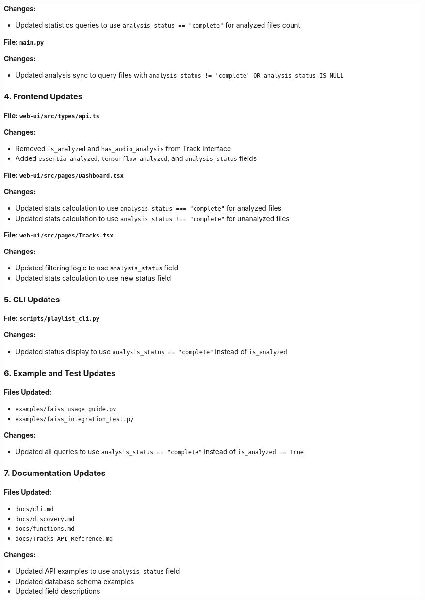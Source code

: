 **Changes:**
- Updated statistics queries to use `analysis_status == "complete"` for analyzed files count

**File: `main.py`**

**Changes:**
- Updated analysis sync to query files with `analysis_status != 'complete' OR analysis_status IS NULL`

### 4. Frontend Updates

**File: `web-ui/src/types/api.ts`**

**Changes:**
- Removed `is_analyzed` and `has_audio_analysis` from Track interface
- Added `essentia_analyzed`, `tensorflow_analyzed`, and `analysis_status` fields

**File: `web-ui/src/pages/Dashboard.tsx`**

**Changes:**
- Updated stats calculation to use `analysis_status === "complete"` for analyzed files
- Updated stats calculation to use `analysis_status !== "complete"` for unanalyzed files

**File: `web-ui/src/pages/Tracks.tsx`**

**Changes:**
- Updated filtering logic to use `analysis_status` field
- Updated stats calculation to use new status field

### 5. CLI Updates

**File: `scripts/playlist_cli.py`**

**Changes:**
- Updated status display to use `analysis_status == "complete"` instead of `is_analyzed`

### 6. Example and Test Updates

**Files Updated:**
- `examples/faiss_usage_guide.py`
- `examples/faiss_integration_test.py`

**Changes:**
- Updated all queries to use `analysis_status == "complete"` instead of `is_analyzed == True`

### 7. Documentation Updates

**Files Updated:**
- `docs/cli.md`
- `docs/discovery.md`
- `docs/functions.md`
- `docs/Tracks_API_Reference.md`

**Changes:**
- Updated API examples to use `analysis_status` field
- Updated database schema examples
- Updated field descriptions
